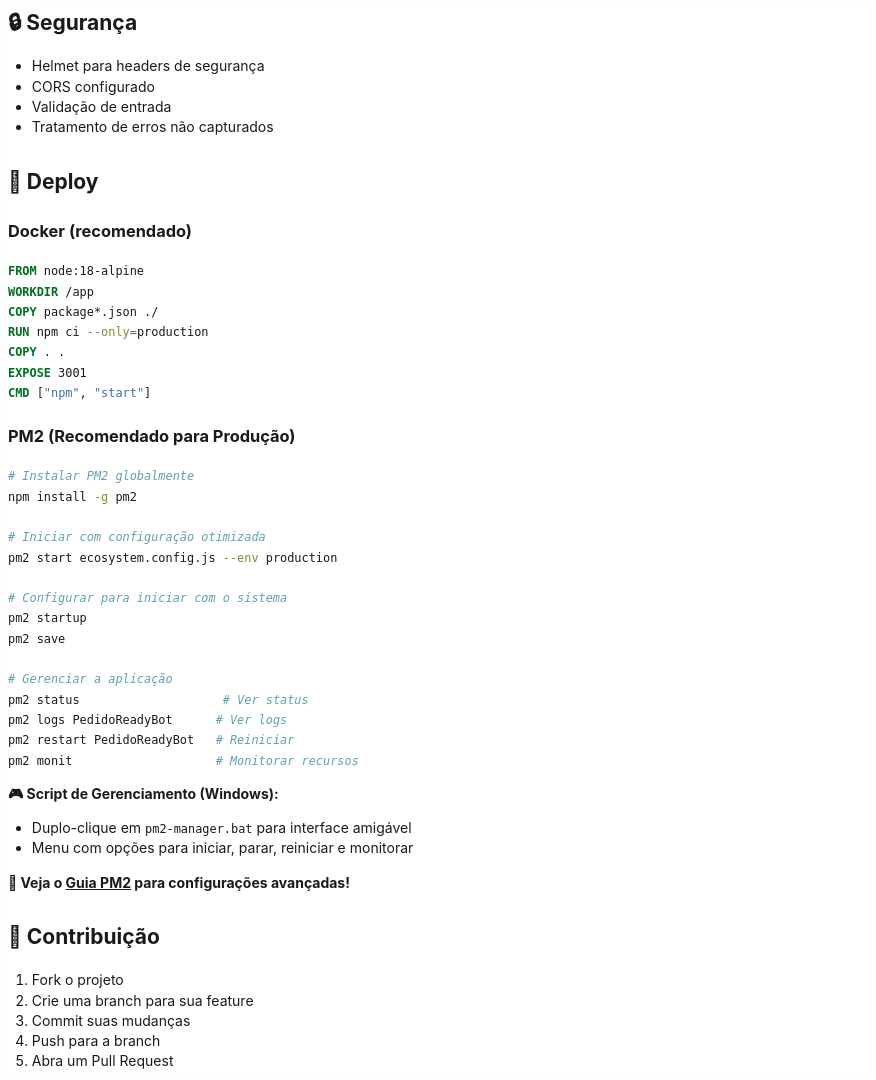 ## 🔒 Segurança

- Helmet para headers de segurança
- CORS configurado
- Validação de entrada
- Tratamento de erros não capturados

## 🚀 Deploy

### Docker (recomendado)
```dockerfile
FROM node:18-alpine
WORKDIR /app
COPY package*.json ./
RUN npm ci --only=production
COPY . .
EXPOSE 3001
CMD ["npm", "start"]
```

### PM2 (Recomendado para Produção)
```bash
# Instalar PM2 globalmente
npm install -g pm2

# Iniciar com configuração otimizada
pm2 start ecosystem.config.js --env production

# Configurar para iniciar com o sistema
pm2 startup
pm2 save

# Gerenciar a aplicação
pm2 status                    # Ver status
pm2 logs PedidoReadyBot      # Ver logs
pm2 restart PedidoReadyBot   # Reiniciar
pm2 monit                    # Monitorar recursos
```

**🎮 Script de Gerenciamento (Windows):**
- Duplo-clique em `pm2-manager.bat` para interface amigável
- Menu com opções para iniciar, parar, reiniciar e monitorar

**📖 Veja o [Guia PM2](PM2.md) para configurações avançadas!**

## 🤝 Contribuição

1. Fork o projeto
2. Crie uma branch para sua feature
3. Commit suas mudanças
4. Push para a branch
5. Abra um Pull Request

